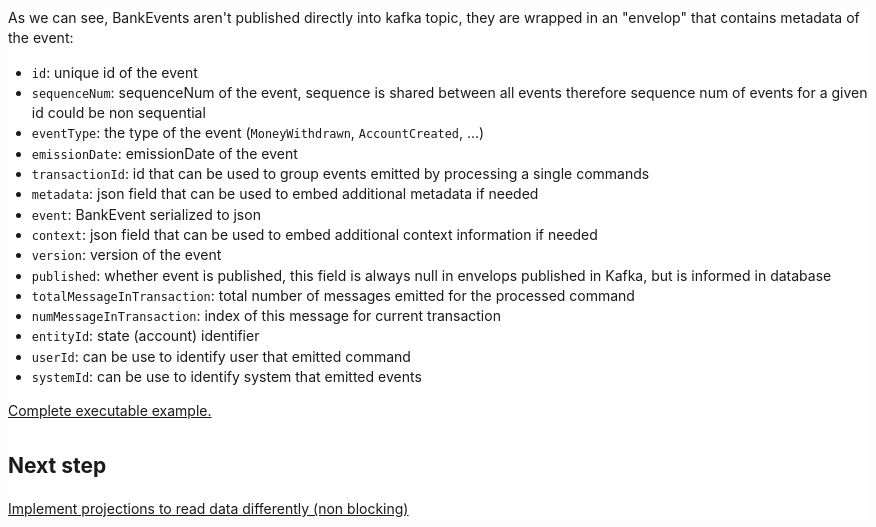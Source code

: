 As we can see, BankEvents aren't published directly into kafka topic, they are wrapped in an "envelop" that contains metadata of the event:

* `id`: unique id of the event
* `sequenceNum`: sequenceNum of the event, sequence is shared between all events therefore sequence num of events for a given id could be non sequential
* `eventType`: the type of the event (`MoneyWithdrawn`, `AccountCreated`, ...)
* `emissionDate`: emissionDate of the event
* `transactionId`: id that can be used to group events emitted by processing a single commands
* `metadata`: json field that can be used to embed additional metadata if needed
* `event`: BankEvent serialized to json
* `context`: json field that can be used to embed additional context information if needed
* `version`: version of the event
* `published`: whether event is published, this field is always null in envelops published in Kafka, but is informed in database
* `totalMessageInTransaction`: total number of messages emitted for the processed command
* `numMessageInTransaction`: index of this message for current transaction
* `entityId`: state (account) identifier
* `userId`: can be use to identify user that emitted command
* `systemId`: can be use to identify system that emitted events

[Complete executable example.](../demo/demo-postgres-kafka-reactive)

## Next step

[Implement projections to read data differently (non blocking)](./projections-non-blocking.md)

